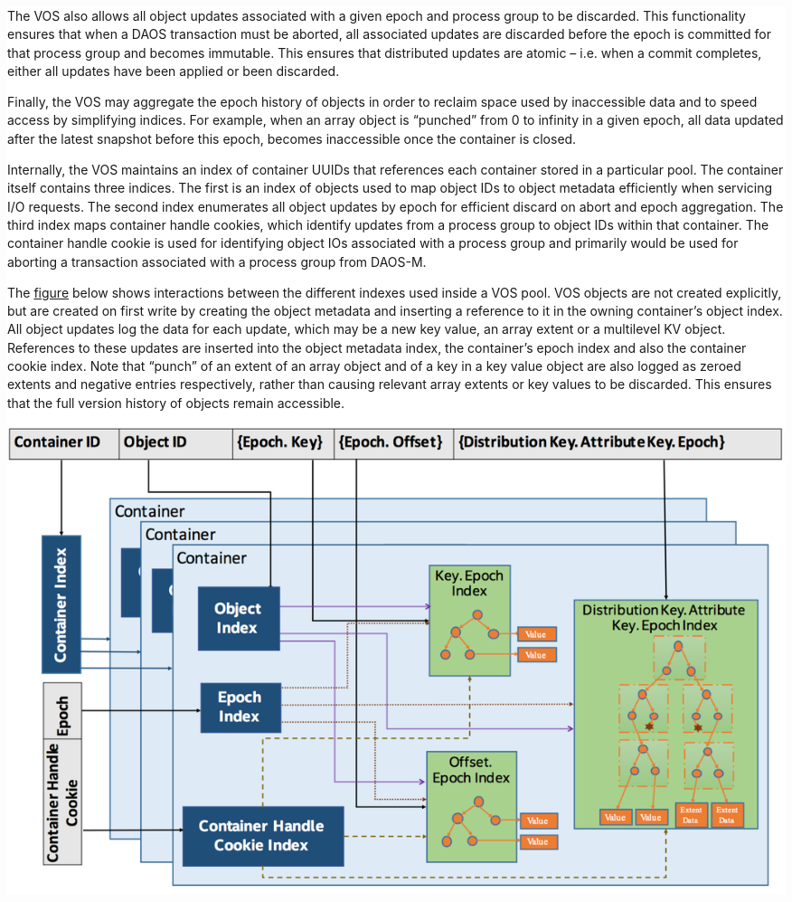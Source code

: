 The VOS also allows all object updates associated with a given epoch and process group to be discarded. This functionality ensures that when a DAOS transaction must be aborted, all associated updates are discarded before the epoch is committed for that process group and becomes immutable. This ensures that distributed updates are atomic – i.e. when a commit completes, either all updates have been applied or been discarded.

Finally, the VOS may aggregate the epoch history of objects in order to reclaim space used by inaccessible data and to speed access by simplifying indices. For example, when an array object is “punched” from 0 to infinity in a given epoch, all data updated after the latest snapshot before this epoch, becomes inaccessible once the container is closed.

Internally, the VOS maintains an index of container UUIDs that references each container stored in a particular pool. The container itself contains three indices. The first is an index of objects used to map object IDs to object metadata efficiently when servicing I/O requests. The second index enumerates all object updates by epoch for efficient discard on abort and epoch aggregation. The third index maps container handle cookies, which identify updates from a process group to object IDs within that container. The container handle cookie is used for identifying object IOs associated with a process group and primarily would be used for aborting a transaction associated with a process group from DAOS-M. 

The <a href="#7a">figure</a> below shows interactions between the different indexes used inside a VOS pool. VOS objects are not created explicitly, but are created on first write by creating the object metadata and inserting a reference to it in the owning container’s object index. All object updates log the data for each update, which may be a new key value, an array extent or a multilevel KV object. References to these updates are inserted into the object metadata index, the container’s epoch index and also the container cookie index. Note that “punch” of an extent of an array object and of a key in a key value object are also logged as zeroed extents and negative entries respectively, rather than causing relevant array extents or key values to be discarded. This ensures that the full version history of objects remain accessible.

<a id="7a"></a>
![../client/HLD_Graphics/Fig_008.png](../client/HLD_Graphics/Fig_008.png " Interactions between container index, object index, epoch index and cookie within one VOS pool (vpool)")

